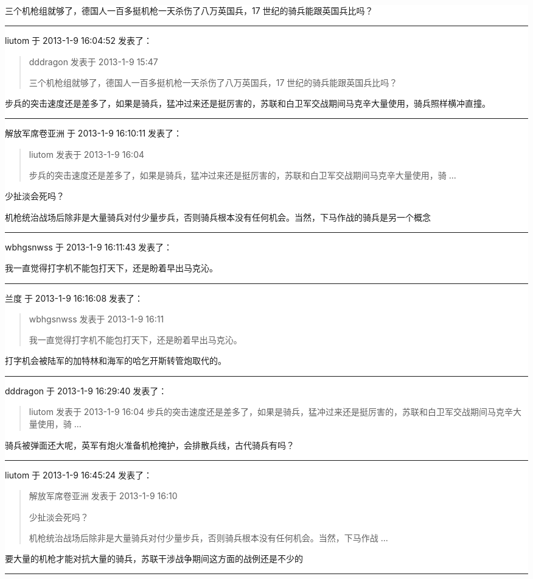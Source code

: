 三个机枪组就够了，德国人一百多挺机枪一天杀伤了八万英国兵，17 世纪的骑兵能跟英国兵比吗？

---

liutom 于 2013-1-9 16:04:52 发表了：

> dddragon 发表于 2013-1-9 15:47
>
> 三个机枪组就够了，德国人一百多挺机枪一天杀伤了八万英国兵，17 世纪的骑兵能跟英国兵比吗？

步兵的突击速度还是差多了，如果是骑兵，猛冲过来还是挺厉害的，苏联和白卫军交战期间马克辛大量使用，骑兵照样横冲直撞。

---

解放军席卷亚洲 于 2013-1-9 16:10:11 发表了：

> liutom 发表于 2013-1-9 16:04
>
> 步兵的突击速度还是差多了，如果是骑兵，猛冲过来还是挺厉害的，苏联和白卫军交战期间马克辛大量使用，骑 ...

少扯淡会死吗？

机枪统治战场后除非是大量骑兵对付少量步兵，否则骑兵根本没有任何机会。当然，下马作战的骑兵是另一个概念

---

wbhgsnwss 于 2013-1-9 16:11:43 发表了：

我一直觉得打字机不能包打天下，还是盼着早出马克沁。

---

兰度 于 2013-1-9 16:16:08 发表了：

> wbhgsnwss 发表于 2013-1-9 16:11
>
> 我一直觉得打字机不能包打天下，还是盼着早出马克沁。

打字机会被陆军的加特林和海军的哈乞开斯转管炮取代的。

---

dddragon 于 2013-1-9 16:29:40 发表了：

> liutom 发表于 2013-1-9 16:04 步兵的突击速度还是差多了，如果是骑兵，猛冲过来还是挺厉害的，苏联和白卫军交战期间马克辛大量使用，骑 ...

骑兵被弹面还大呢，英军有炮火准备机枪掩护，会排散兵线，古代骑兵有吗？

---

liutom 于 2013-1-9 16:45:24 发表了：

> 解放军席卷亚洲 发表于 2013-1-9 16:10
>
> 少扯淡会死吗？
>
> 机枪统治战场后除非是大量骑兵对付少量步兵，否则骑兵根本没有任何机会。当然，下马作战 ...

要大量的机枪才能对抗大量的骑兵，苏联干涉战争期间这方面的战例还是不少的

---
